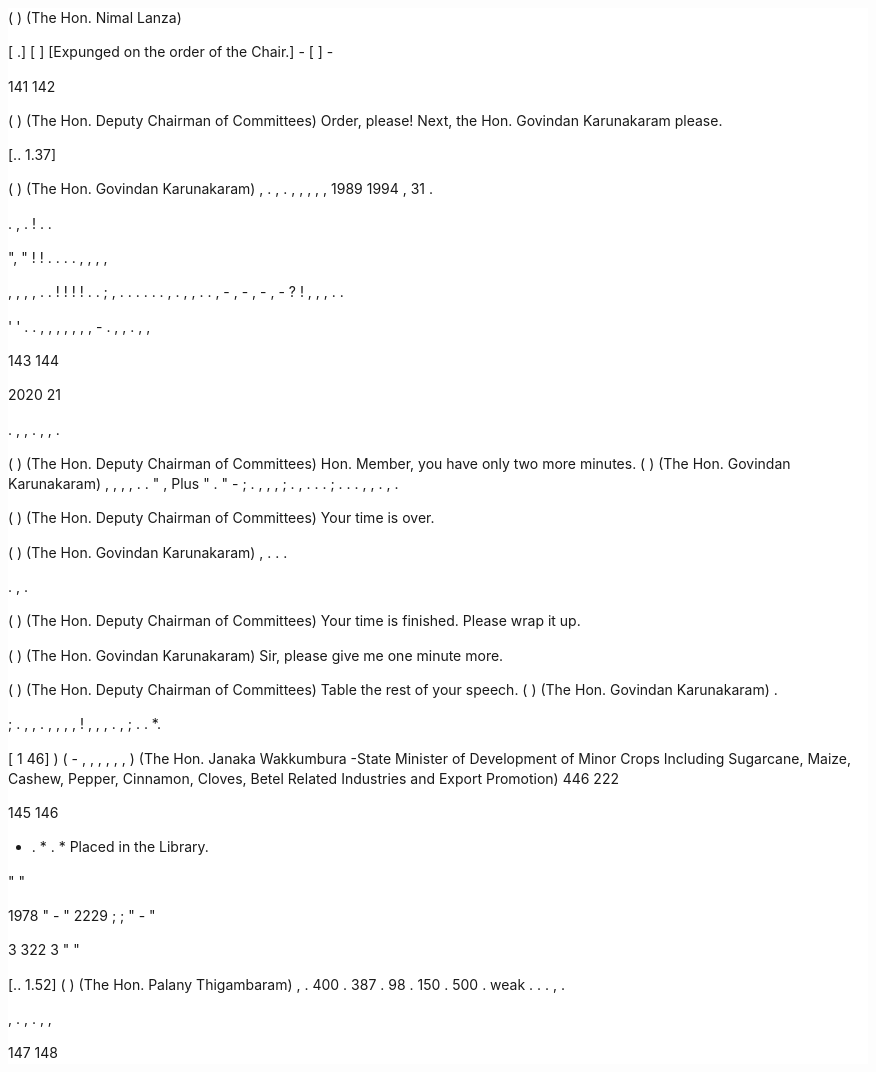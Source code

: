 ( ) (The Hon. Nimal Lanza)

[ .] [ ] [Expunged on the order of the Chair.] - [ ] -

141 142

( ) (The Hon. Deputy Chairman of Committees) Order, please! Next, the Hon. Govindan Karunakaram please.

[.. 1.37]

( ) (The Hon. Govindan Karunakaram) , . , . , , , , , 1989 1994 , 31 .

. , . ! . .

", " ! ! . . . . , , , ,

, , , , . . ! ! ! ! . . ; , . . . . . . , . , , . . , - , - , - , - ? ! , , , . .

' ' . . , , , , , , , - . , , . , ,

143 144

2020 21

. , , . , , .

( ) (The Hon. Deputy Chairman of Committees) Hon. Member, you have only two more minutes. ( ) (The Hon. Govindan Karunakaram) , , , , . . " , Plus " . " - ; . , , , ; . , . . . ; . . . , , . , .

( ) (The Hon. Deputy Chairman of Committees) Your time is over.

( ) (The Hon. Govindan Karunakaram) , . . .

. , .

( ) (The Hon. Deputy Chairman of Committees) Your time is finished. Please wrap it up.

( ) (The Hon. Govindan Karunakaram) Sir, please give me one minute more.

( ) (The Hon. Deputy Chairman of Committees) Table the rest of your speech. ( ) (The Hon. Govindan Karunakaram) .

; . , , . , , , , ! , , , . , ; . . *.

[ 1 46] ) ( - , , , , , , ) (The Hon. Janaka Wakkumbura -State Minister of Development of Minor Crops Including Sugarcane, Maize, Cashew, Pepper, Cinnamon, Cloves, Betel Related Industries and Export Promotion) 446 222

145 146

* . * . * Placed in the Library.

" "

1978 " - " 2229 ; ; " - "

3 322 3 " "

[.. 1.52] ( ) (The Hon. Palany Thigambaram) , . 400 . 387 . 98 . 150 . 500 . weak . . . , .

, . , . , ,

147 148
